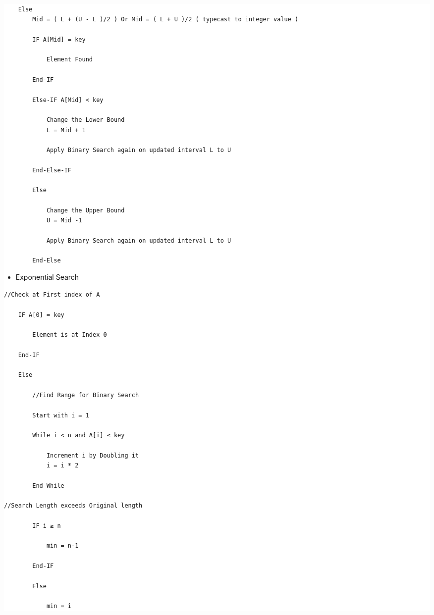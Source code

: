 ```
    Else
        Mid = ( L + (U - L )/2 ) Or Mid = ( L + U )/2 ( typecast to integer value )

        IF A[Mid] = key

            Element Found

        End-IF

        Else-IF A[Mid] < key

            Change the Lower Bound
            L = Mid + 1

            Apply Binary Search again on updated interval L to U

        End-Else-IF

        Else

            Change the Upper Bound
            U = Mid -1

            Apply Binary Search again on updated interval L to U

        End-Else

```
- Exponential Search
```
//Check at First index of A

    IF A[0] = key

        Element is at Index 0

    End-IF

    Else

        //Find Range for Binary Search

        Start with i = 1

        While i < n and A[i] ≤ key

            Increment i by Doubling it
            i = i * 2

        End-While

//Search Length exceeds Original length

        IF i ≥ n

            min = n-1

        End-IF

        Else

            min = i

```